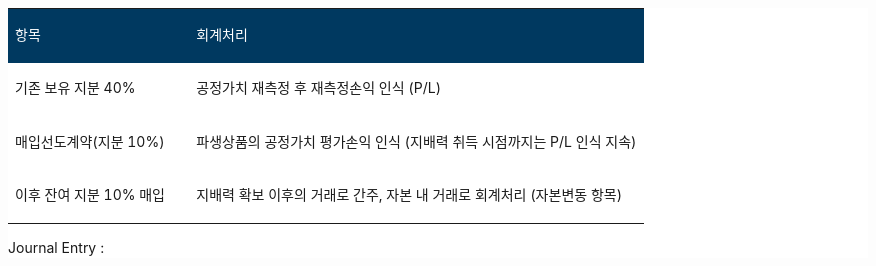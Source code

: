 <table style=""><tbody><tr><td colspan="1" rowspan="1" style="width: 28.53%; height: 40.0px;  background-color: #003960;"><div><p style=""><span style="color:#ffffff;">항목</span></p></div></td><td colspan="1" rowspan="1" style="width: 71.47%; height: 40.0px;  background-color: #003960;"><div><p style=""><span style="color:#ffffff;">회계처리</span></p></div></td></tr><tr><td colspan="1" rowspan="1" style="width: 28.53%; height: 40.0px;  "><div><p style=""><span style="">기존 보유 지분 40%</span></p></div></td><td colspan="1" rowspan="1" style="width: 71.47%; height: 40.0px;  "><div><p style=""><span style="">공정가치 재측정 후 재측정손익 인식 (P/L)</span></p></div></td></tr><tr><td colspan="1" rowspan="1" style="width: 28.53%; height: 40.0px;  "><div><p style=""><span style="">매입선도계약(지분 10%)</span></p></div></td><td colspan="1" rowspan="1" style="width: 71.47%; height: 40.0px;  "><div><p style=""><span style="">파생상품의 공정가치 평가손익 인식</span><span style=""> (지배력 취득 시점까지는 P/L 인식 지속)</span></p></div></td></tr><tr><td colspan="1" rowspan="1" style="width: 28.53%; height: 40.0px;  "><div><p style=""><span style="">이후 잔여 지분 10% 매입</span></p></div></td><td colspan="1" rowspan="1" style="width: 71.47%; height: 40.0px;  "><div><p style=""><span style="">지배력 확보 이후의 거래로 간주</span><span style="">, 자본 내 거래로 회계처리 (자본변동 항목)</span></p></div></td></tr></tbody></table>

Journal Entry :
